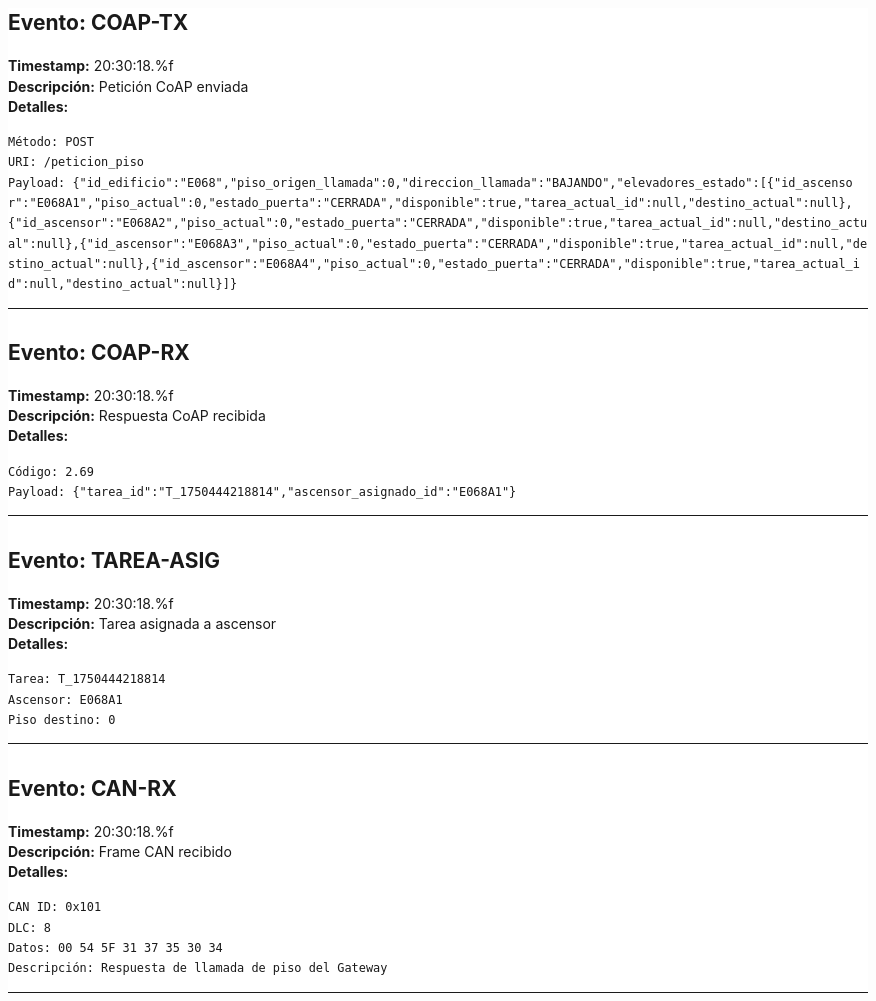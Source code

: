 ## Evento: COAP-TX

**Timestamp:** 20:30:18.%f  
**Descripción:** Petición CoAP enviada  
**Detalles:**

```
Método: POST
URI: /peticion_piso
Payload: {"id_edificio":"E068","piso_origen_llamada":0,"direccion_llamada":"BAJANDO","elevadores_estado":[{"id_ascensor":"E068A1","piso_actual":0,"estado_puerta":"CERRADA","disponible":true,"tarea_actual_id":null,"destino_actual":null},{"id_ascensor":"E068A2","piso_actual":0,"estado_puerta":"CERRADA","disponible":true,"tarea_actual_id":null,"destino_actual":null},{"id_ascensor":"E068A3","piso_actual":0,"estado_puerta":"CERRADA","disponible":true,"tarea_actual_id":null,"destino_actual":null},{"id_ascensor":"E068A4","piso_actual":0,"estado_puerta":"CERRADA","disponible":true,"tarea_actual_id":null,"destino_actual":null}]}
```

---

## Evento: COAP-RX

**Timestamp:** 20:30:18.%f  
**Descripción:** Respuesta CoAP recibida  
**Detalles:**

```
Código: 2.69
Payload: {"tarea_id":"T_1750444218814","ascensor_asignado_id":"E068A1"}
```

---

## Evento: TAREA-ASIG

**Timestamp:** 20:30:18.%f  
**Descripción:** Tarea asignada a ascensor  
**Detalles:**

```
Tarea: T_1750444218814
Ascensor: E068A1
Piso destino: 0
```

---

## Evento: CAN-RX

**Timestamp:** 20:30:18.%f  
**Descripción:** Frame CAN recibido  
**Detalles:**

```
CAN ID: 0x101
DLC: 8
Datos: 00 54 5F 31 37 35 30 34 
Descripción: Respuesta de llamada de piso del Gateway
```

---